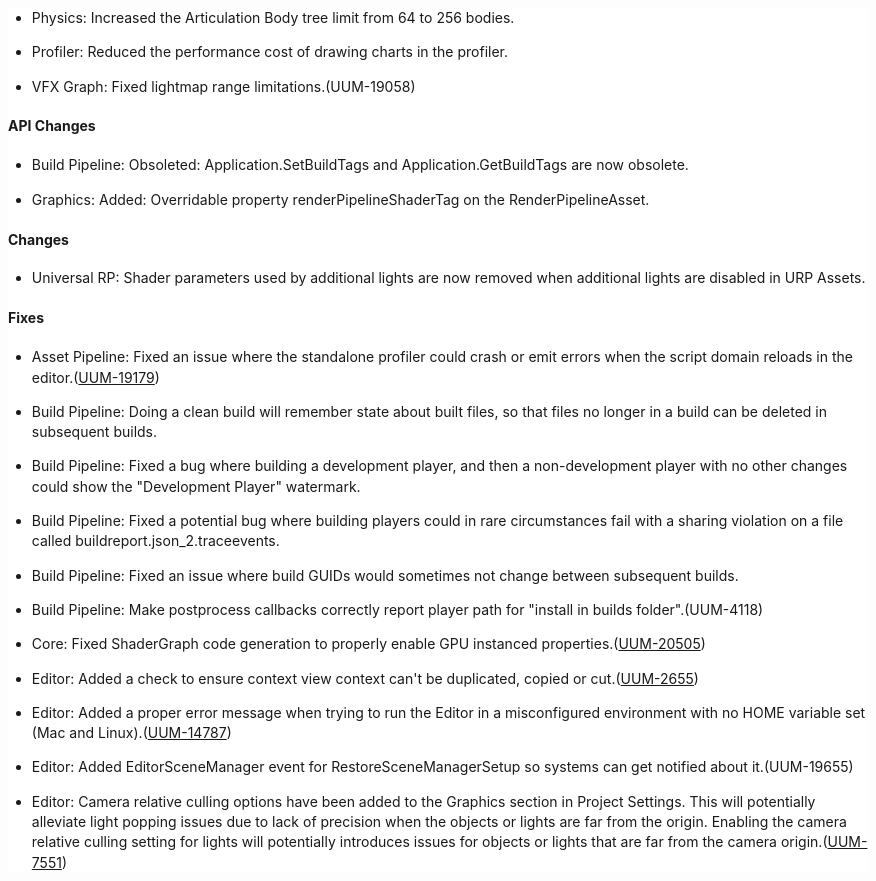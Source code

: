 -   Physics: Increased the Articulation Body tree limit from 64 to 256 bodies.

-   Profiler: Reduced the performance cost of drawing charts in the profiler.

-   VFX Graph: Fixed lightmap range limitations.(UUM-19058)

#### API Changes

-   Build Pipeline: Obsoleted: Application.SetBuildTags and Application.GetBuildTags are now obsolete.

-   Graphics: Added: Overridable property renderPipelineShaderTag on the RenderPipelineAsset.

#### Changes

-   Universal RP: Shader parameters used by additional lights are now removed when additional lights are disabled in URP Assets.

#### Fixes

-   Asset Pipeline: Fixed an issue where the standalone profiler could crash or emit errors when the script domain reloads in the editor.([UUM-19179](https://issuetracker.unity3d.com/issues/edit-mode-recording-standalone-profiler-crashes-on-stopassetimportingv2internal-when-reloading-the-domain))

-   Build Pipeline: Doing a clean build will remember state about built files, so that files no longer in a build can be deleted in subsequent builds.

-   Build Pipeline: Fixed a bug where building a development player, and then a non-development player with no other changes could show the \"Development Player\" watermark.

-   Build Pipeline: Fixed a potential bug where building players could in rare circumstances fail with a sharing violation on a file called buildreport.json_2.traceevents.

-   Build Pipeline: Fixed an issue where build GUIDs would sometimes not change between subsequent builds.

-   Build Pipeline: Make postprocess callbacks correctly report player path for \"install in builds folder\".(UUM-4118)

-   Core: Fixed ShaderGraph code generation to properly enable GPU instanced properties.([UUM-20505](https://issuetracker.unity3d.com/issues/shader-graph-shader-instance-property-gets-added-to-cbuffer-which-causes-gpu-instancing-with-instanced-properties-to-not-work))

-   Editor: Added a check to ensure context view context can\'t be duplicated, copied or cut.([UUM-2655](https://issuetracker.unity3d.com/issues/prefab-opened-in-context-can-have-its-root-duplicated-creating-uninteractable-gameobjects-that-dont-get-saved-with-the-prefab-1))

-   Editor: Added a proper error message when trying to run the Editor in a misconfigured environment with no HOME variable set (Mac and Linux).([UUM-14787](https://issuetracker.unity3d.com/issues/macos-crash-when-opening-project-while-home-is-null))

-   Editor: Added EditorSceneManager event for RestoreSceneManagerSetup so systems can get notified about it.(UUM-19655)

-   Editor: Camera relative culling options have been added to the Graphics section in Project Settings. This will potentially alleviate light popping issues due to lack of precision when the objects or lights are far from the origin. Enabling the camera relative culling setting for lights will potentially introduces issues for objects or lights that are far from the camera origin.([UUM-7551](https://issuetracker.unity3d.com/issues/spot-light-flickers-when-when-its-far-from-the-origin-point))
